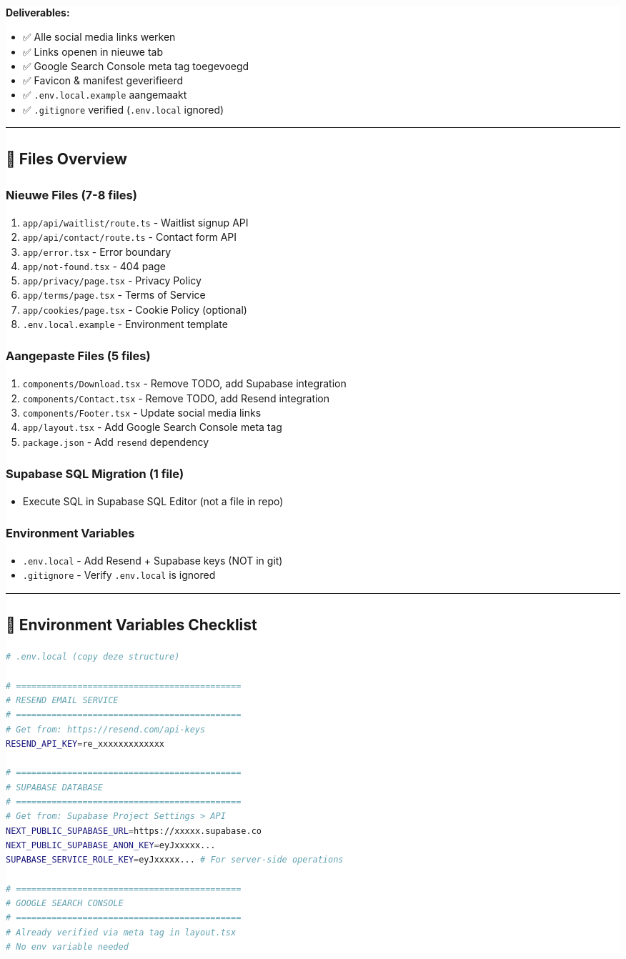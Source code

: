 **Deliverables:**
- ✅ Alle social media links werken
- ✅ Links openen in nieuwe tab
- ✅ Google Search Console meta tag toegevoegd
- ✅ Favicon & manifest geverifieerd
- ✅ `.env.local.example` aangemaakt
- ✅ `.gitignore` verified (`.env.local` ignored)

---

## 📁 Files Overview

### **Nieuwe Files (7-8 files)**
1. `app/api/waitlist/route.ts` - Waitlist signup API
2. `app/api/contact/route.ts` - Contact form API
3. `app/error.tsx` - Error boundary
4. `app/not-found.tsx` - 404 page
5. `app/privacy/page.tsx` - Privacy Policy
6. `app/terms/page.tsx` - Terms of Service
7. `app/cookies/page.tsx` - Cookie Policy (optional)
8. `.env.local.example` - Environment template

### **Aangepaste Files (5 files)**
1. `components/Download.tsx` - Remove TODO, add Supabase integration
2. `components/Contact.tsx` - Remove TODO, add Resend integration
3. `components/Footer.tsx` - Update social media links
4. `app/layout.tsx` - Add Google Search Console meta tag
5. `package.json` - Add `resend` dependency

### **Supabase SQL Migration (1 file)**
- Execute SQL in Supabase SQL Editor (not a file in repo)

### **Environment Variables**
- `.env.local` - Add Resend + Supabase keys (NOT in git)
- `.gitignore` - Verify `.env.local` is ignored

---

## 🔐 Environment Variables Checklist

```bash
# .env.local (copy deze structure)

# ============================================
# RESEND EMAIL SERVICE
# ============================================
# Get from: https://resend.com/api-keys
RESEND_API_KEY=re_xxxxxxxxxxxxx

# ============================================
# SUPABASE DATABASE
# ============================================
# Get from: Supabase Project Settings > API
NEXT_PUBLIC_SUPABASE_URL=https://xxxxx.supabase.co
NEXT_PUBLIC_SUPABASE_ANON_KEY=eyJxxxxx...
SUPABASE_SERVICE_ROLE_KEY=eyJxxxxx... # For server-side operations

# ============================================
# GOOGLE SEARCH CONSOLE
# ============================================
# Already verified via meta tag in layout.tsx
# No env variable needed
```